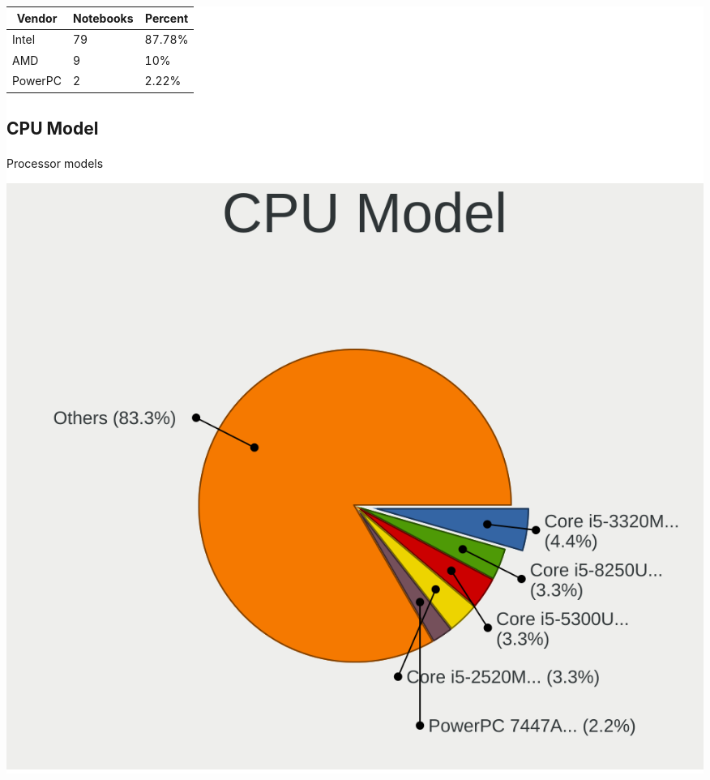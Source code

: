 
| Vendor  | Notebooks | Percent |
|---------|-----------|---------|
| Intel   | 79        | 87.78%  |
| AMD     | 9         | 10%     |
| PowerPC | 2         | 2.22%   |

CPU Model
---------

Processor models

![CPU Model](./images/pie_chart_bsd/cpu_model.svg)

